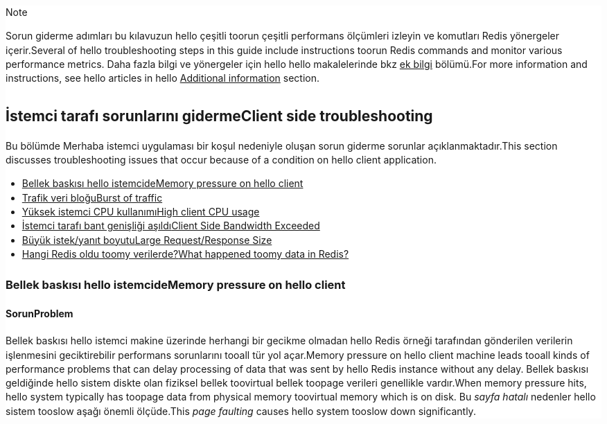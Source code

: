> [!NOTE]
> <span data-ttu-id="5a5e3-108">Sorun giderme adımları bu kılavuzun hello çeşitli toorun çeşitli performans ölçümleri izleyin ve komutları Redis yönergeler içerir.</span><span class="sxs-lookup"><span data-stu-id="5a5e3-108">Several of hello troubleshooting steps in this guide include instructions toorun Redis commands and monitor various performance metrics.</span></span> <span data-ttu-id="5a5e3-109">Daha fazla bilgi ve yönergeler için hello hello makalelerinde bkz [ek bilgi](#additional-information) bölümü.</span><span class="sxs-lookup"><span data-stu-id="5a5e3-109">For more information and instructions, see hello articles in hello [Additional information](#additional-information) section.</span></span>
> 
> 

## <a name="client-side-troubleshooting"></a><span data-ttu-id="5a5e3-110">İstemci tarafı sorunlarını giderme</span><span class="sxs-lookup"><span data-stu-id="5a5e3-110">Client side troubleshooting</span></span>
<span data-ttu-id="5a5e3-111">Bu bölümde Merhaba istemci uygulaması bir koşul nedeniyle oluşan sorun giderme sorunlar açıklanmaktadır.</span><span class="sxs-lookup"><span data-stu-id="5a5e3-111">This section discusses troubleshooting issues that occur because of a condition on hello client application.</span></span>

* [<span data-ttu-id="5a5e3-112">Bellek baskısı hello istemcide</span><span class="sxs-lookup"><span data-stu-id="5a5e3-112">Memory pressure on hello client</span></span>](#memory-pressure-on-the-client)
* [<span data-ttu-id="5a5e3-113">Trafik veri bloğu</span><span class="sxs-lookup"><span data-stu-id="5a5e3-113">Burst of traffic</span></span>](#burst-of-traffic)
* [<span data-ttu-id="5a5e3-114">Yüksek istemci CPU kullanımı</span><span class="sxs-lookup"><span data-stu-id="5a5e3-114">High client CPU usage</span></span>](#high-client-cpu-usage)
* [<span data-ttu-id="5a5e3-115">İstemci tarafı bant genişliği aşıldı</span><span class="sxs-lookup"><span data-stu-id="5a5e3-115">Client Side Bandwidth Exceeded</span></span>](#client-side-bandwidth-exceeded)
* [<span data-ttu-id="5a5e3-116">Büyük istek/yanıt boyutu</span><span class="sxs-lookup"><span data-stu-id="5a5e3-116">Large Request/Response Size</span></span>](#large-requestresponse-size)
* [<span data-ttu-id="5a5e3-117">Hangi Redis oldu toomy verilerde?</span><span class="sxs-lookup"><span data-stu-id="5a5e3-117">What happened toomy data in Redis?</span></span>](#what-happened-to-my-data-in-redis)

### <a name="memory-pressure-on-hello-client"></a><span data-ttu-id="5a5e3-118">Bellek baskısı hello istemcide</span><span class="sxs-lookup"><span data-stu-id="5a5e3-118">Memory pressure on hello client</span></span>
#### <a name="problem"></a><span data-ttu-id="5a5e3-119">Sorun</span><span class="sxs-lookup"><span data-stu-id="5a5e3-119">Problem</span></span>
<span data-ttu-id="5a5e3-120">Bellek baskısı hello istemci makine üzerinde herhangi bir gecikme olmadan hello Redis örneği tarafından gönderilen verilerin işlenmesini geciktirebilir performans sorunlarını tooall tür yol açar.</span><span class="sxs-lookup"><span data-stu-id="5a5e3-120">Memory pressure on hello client machine leads tooall kinds of performance problems that can delay processing of data that was sent by hello Redis instance without any delay.</span></span> <span data-ttu-id="5a5e3-121">Bellek baskısı geldiğinde hello sistem diskte olan fiziksel bellek toovirtual bellek toopage verileri genellikle vardır.</span><span class="sxs-lookup"><span data-stu-id="5a5e3-121">When memory pressure hits, hello system typically has toopage data from physical memory toovirtual memory which is on disk.</span></span> <span data-ttu-id="5a5e3-122">Bu *sayfa hatalı* nedenler hello sistem tooslow aşağı önemli ölçüde.</span><span class="sxs-lookup"><span data-stu-id="5a5e3-122">This *page faulting* causes hello system tooslow down significantly.</span></span>
